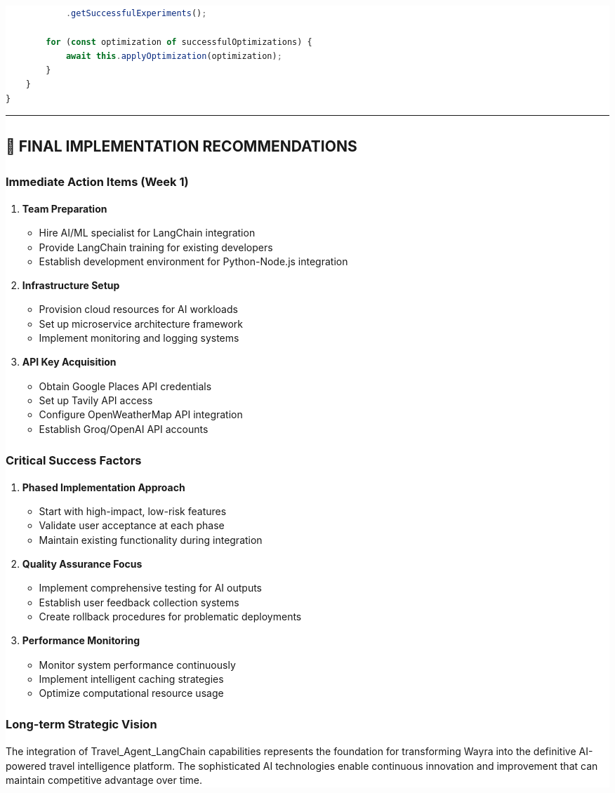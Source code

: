 ```javascript
            .getSuccessfulExperiments();
            
        for (const optimization of successfulOptimizations) {
            await this.applyOptimization(optimization);
        }
    }
}
```

---

## 🎯 FINAL IMPLEMENTATION RECOMMENDATIONS

### Immediate Action Items (Week 1)

1. **Team Preparation**
   - Hire AI/ML specialist for LangChain integration
   - Provide LangChain training for existing developers
   - Establish development environment for Python-Node.js integration

2. **Infrastructure Setup**
   - Provision cloud resources for AI workloads
   - Set up microservice architecture framework
   - Implement monitoring and logging systems

3. **API Key Acquisition**
   - Obtain Google Places API credentials
   - Set up Tavily API access
   - Configure OpenWeatherMap API integration
   - Establish Groq/OpenAI API accounts

### Critical Success Factors

1. **Phased Implementation Approach**
   - Start with high-impact, low-risk features
   - Validate user acceptance at each phase
   - Maintain existing functionality during integration

2. **Quality Assurance Focus**
   - Implement comprehensive testing for AI outputs
   - Establish user feedback collection systems
   - Create rollback procedures for problematic deployments

3. **Performance Monitoring**
   - Monitor system performance continuously
   - Implement intelligent caching strategies
   - Optimize computational resource usage

### Long-term Strategic Vision

The integration of Travel_Agent_LangChain capabilities represents the foundation for transforming Wayra into the definitive AI-powered travel intelligence platform. The sophisticated AI technologies enable continuous innovation and improvement that can maintain competitive advantage over time.

